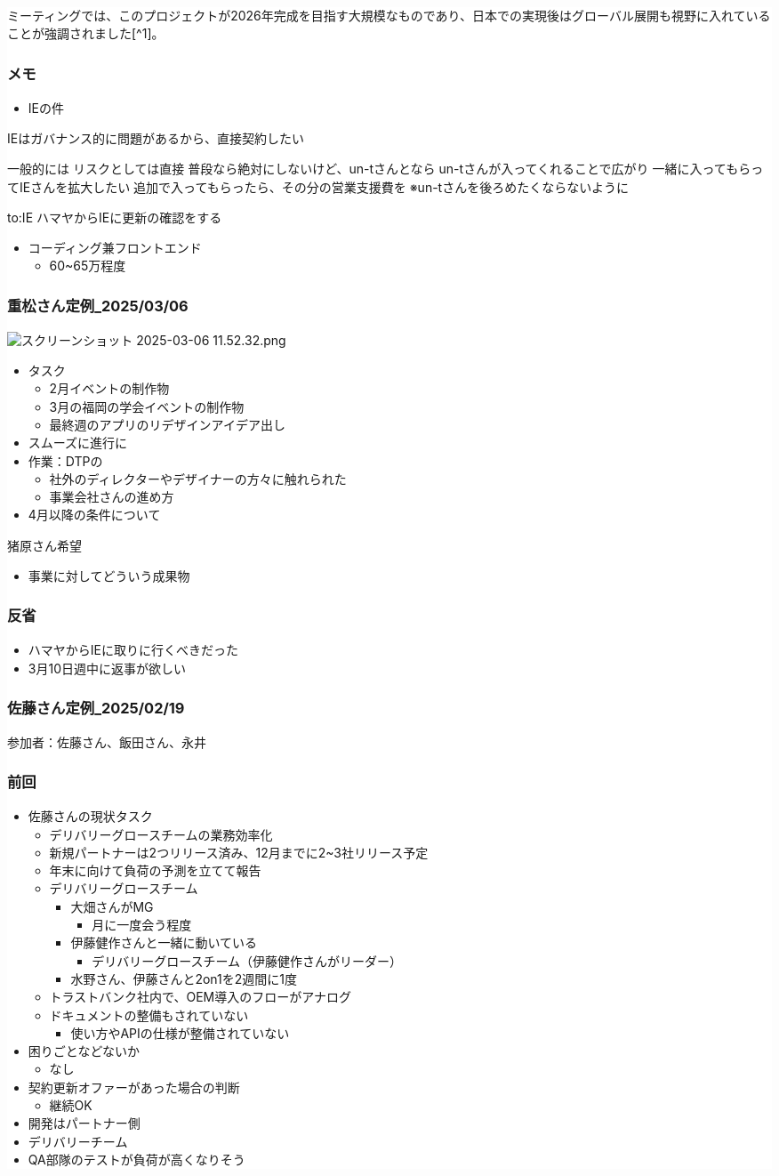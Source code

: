 ミーティングでは、このプロジェクトが2026年完成を目指す大規模なものであり、日本での実現後はグローバル展開も視野に入れていることが強調されました[^1]。

### メモ

- IEの件

IEはガバナンス的に問題があるから、直接契約したい

一般的には リスクとしては直接 普段なら絶対にしないけど、un-tさんとなら un-tさんが入ってくれることで広がり 一緒に入ってもらってIEさんを拡大したい 追加で入ってもらったら、その分の営業支援費を ※un-tさんを後ろめたくならないように

to:IE ハマヤからIEに更新の確認をする

- コーディング兼フロントエンド
    - 60~65万程度

### 重松さん定例_2025/03/06

![スクリーンショット 2025-03-06 11.52.32.png](attachment:a867450d-11a1-4db5-b472-0d19bdc5b3bb:%E3%82%B9%E3%82%AF%E3%83%AA%E3%83%BC%E3%83%B3%E3%82%B7%E3%83%A7%E3%83%83%E3%83%88_2025-03-06_11.52.32.png)

- タスク
    - 2月イベントの制作物
    - 3月の福岡の学会イベントの制作物
    - 最終週のアプリのリデザインアイデア出し
- スムーズに進行に
- 作業：DTPの
    - 社外のディレクターやデザイナーの方々に触れられた
    - 事業会社さんの進め方
- 4月以降の条件について

猪原さん希望

- 事業に対してどういう成果物

### 反省

- ハマヤからIEに取りに行くべきだった
- 3月10日週中に返事が欲しい

### 佐藤さん定例_2025/02/19

参加者：佐藤さん、飯田さん、永井

### 前回

- 佐藤さんの現状タスク
    - デリバリーグロースチームの業務効率化
    - 新規パートナーは2つリリース済み、12月までに2~3社リリース予定
    - 年末に向けて負荷の予測を立てて報告
    - デリバリーグロースチーム
        - 大畑さんがMG
            - 月に一度会う程度
        - 伊藤健作さんと一緒に動いている
            - デリバリーグロースチーム（伊藤健作さんがリーダー）
        - 水野さん、伊藤さんと2on1を2週間に1度
    - トラストバンク社内で、OEM導入のフローがアナログ
    - ドキュメントの整備もされていない
        - 使い方やAPIの仕様が整備されていない
- 困りごとなどないか
    - なし
- 契約更新オファーがあった場合の判断
    - 継続OK
- 開発はパートナー側
- デリバリーチーム
- QA部隊のテストが負荷が高くなりそう
